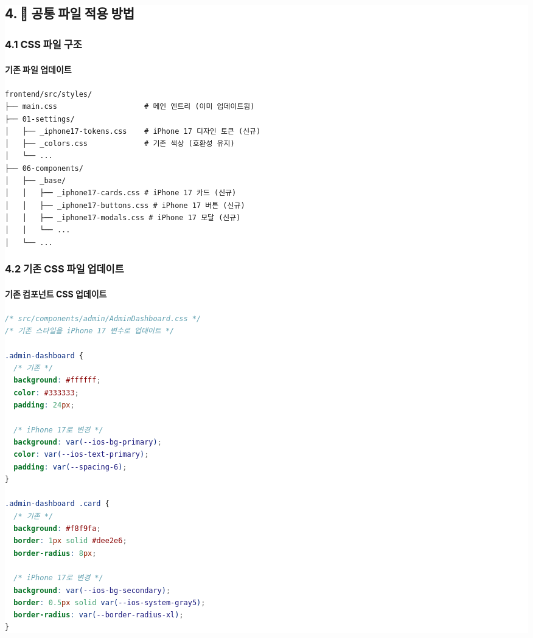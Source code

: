 
## 4. 📁 공통 파일 적용 방법

### 4.1 CSS 파일 구조

#### **기존 파일 업데이트**
```
frontend/src/styles/
├── main.css                    # 메인 엔트리 (이미 업데이트됨)
├── 01-settings/
│   ├── _iphone17-tokens.css    # iPhone 17 디자인 토큰 (신규)
│   ├── _colors.css             # 기존 색상 (호환성 유지)
│   └── ...
├── 06-components/
│   ├── _base/
│   │   ├── _iphone17-cards.css # iPhone 17 카드 (신규)
│   │   ├── _iphone17-buttons.css # iPhone 17 버튼 (신규)
│   │   ├── _iphone17-modals.css # iPhone 17 모달 (신규)
│   │   └── ...
│   └── ...
```

### 4.2 기존 CSS 파일 업데이트

#### **기존 컴포넌트 CSS 업데이트**
```css
/* src/components/admin/AdminDashboard.css */
/* 기존 스타일을 iPhone 17 변수로 업데이트 */

.admin-dashboard {
  /* 기존 */
  background: #ffffff;
  color: #333333;
  padding: 24px;
  
  /* iPhone 17로 변경 */
  background: var(--ios-bg-primary);
  color: var(--ios-text-primary);
  padding: var(--spacing-6);
}

.admin-dashboard .card {
  /* 기존 */
  background: #f8f9fa;
  border: 1px solid #dee2e6;
  border-radius: 8px;
  
  /* iPhone 17로 변경 */
  background: var(--ios-bg-secondary);
  border: 0.5px solid var(--ios-system-gray5);
  border-radius: var(--border-radius-xl);
}
```
